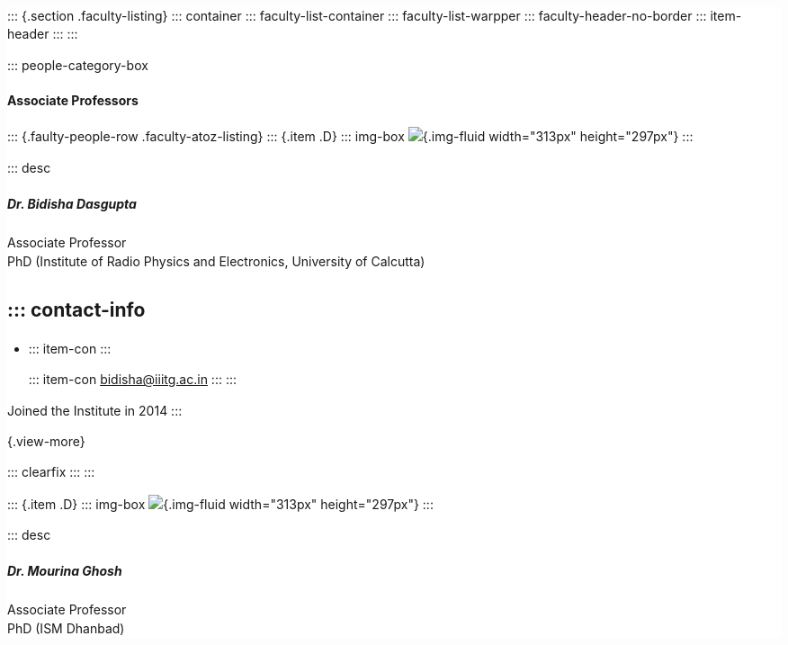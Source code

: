 ::: {.section .faculty-listing}
::: container
::: faculty-list-container
::: faculty-list-warpper
::: faculty-header-no-border
::: item-header
:::
:::

::: people-category-box
#### Associate Professors

::: {.faulty-people-row .faculty-atoz-listing}
::: {.item .D}
::: img-box
![](https://www.iiitg.ac.in/uploads/2023/10/17/eaf500e5089b896b180f2ce7717aaa3d.jpg){.img-fluid
width="313px" height="297px"}
:::

::: desc
##### Dr. Bidisha Dasgupta

Associate Professor\
PhD (Institute of Radio Physics and Electronics, University of Calcutta)

::: contact-info
-   

-   ::: item-con
    :::

    ::: item-con
    bidisha@iiitg.ac.in
    :::
:::

Joined the Institute in 2014
:::

[](https://www.iiitg.ac.in/electronics-and-communication-engineering/bidisha-dasgupta){.view-more}

::: clearfix
:::
:::

::: {.item .D}
::: img-box
![](https://www.iiitg.ac.in/uploads/2023/04/21/7e107952428b848777dcac04b2066aef.jpg){.img-fluid
width="313px" height="297px"}
:::

::: desc
##### Dr. Mourina Ghosh

Associate Professor\
PhD (ISM Dhanbad)
